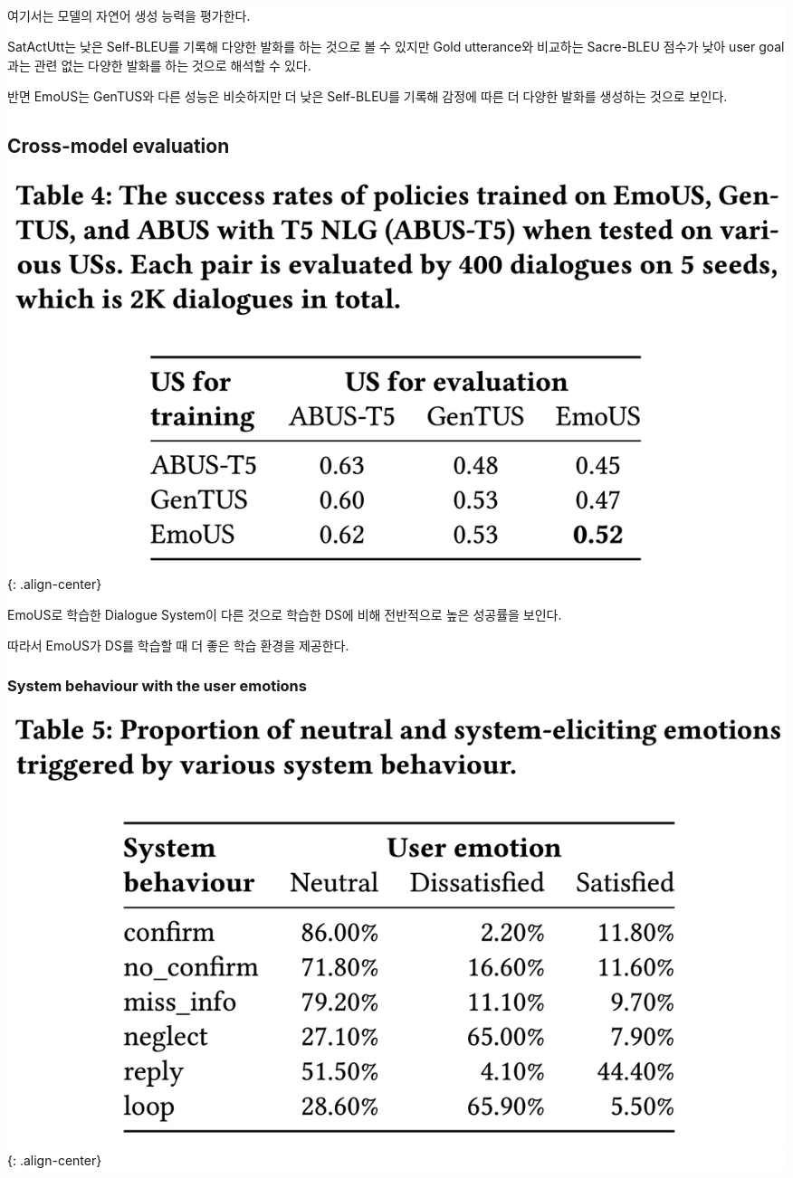 여기서는 모델의 자연어 생성 능력을 평가한다.

SatActUtt는 낮은 Self-BLEU를 기록해 다양한 발화를 하는 것으로 볼 수 있지만 Gold utterance와 비교하는 Sacre-BLEU 점수가 낮아 user goal과는 관련 없는 다양한 발화를 하는 것으로 해석할 수 있다.

반면 EmoUS는 GenTUS와 다른 성능은 비슷하지만 더 낮은 Self-BLEU를 기록해 감정에 따른 더 다양한 발화를 생성하는 것으로 보인다.

## Cross-model evaluation

![그림6](/assets/images/EMOUS/6.png "그림6"){: .align-center}  

EmoUS로 학습한 Dialogue System이 다른 것으로 학습한 DS에 비해 전반적으로 높은 성공률을 보인다.

따라서 EmoUS가 DS를 학습할 때 더 좋은 학습 환경을 제공한다. 

### System behaviour with the user emotions

![그림7](/assets/images/EMOUS/7.png "그림7"){: .align-center}  
